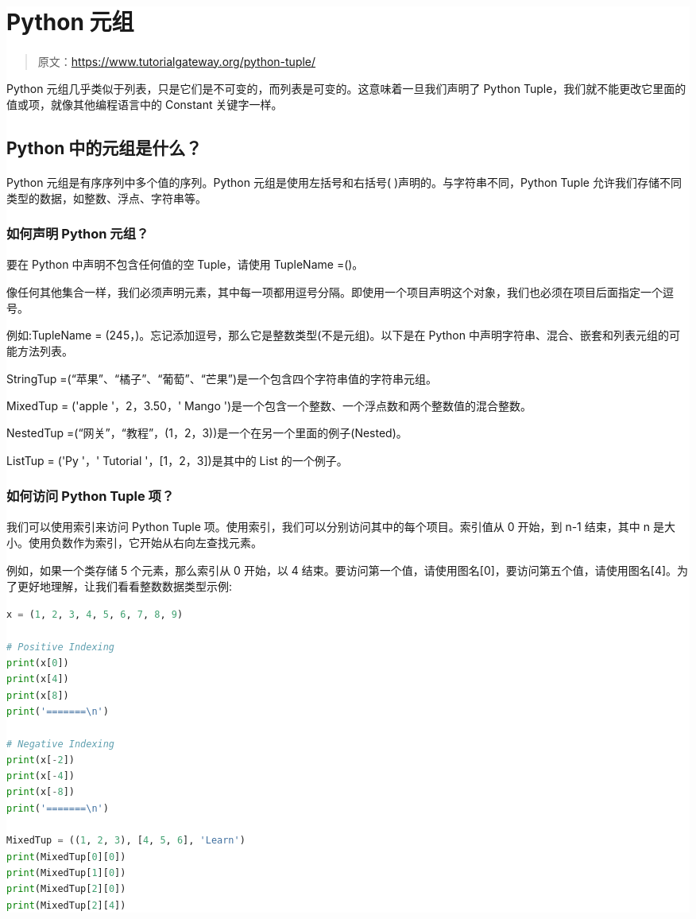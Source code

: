 # Python 元组

> 原文：<https://www.tutorialgateway.org/python-tuple/>

Python 元组几乎类似于列表，只是它们是不可变的，而列表是可变的。这意味着一旦我们声明了 Python Tuple，我们就不能更改它里面的值或项，就像其他编程语言中的 Constant 关键字一样。

## Python 中的元组是什么？

Python 元组是有序序列中多个值的序列。Python 元组是使用左括号和右括号( )声明的。与字符串不同，Python Tuple 允许我们存储不同类型的数据，如整数、浮点、字符串等。

### 如何声明 Python 元组？

要在 Python 中声明不包含任何值的空 Tuple，请使用 TupleName =()。

像任何其他集合一样，我们必须声明元素，其中每一项都用逗号分隔。即使用一个项目声明这个对象，我们也必须在项目后面指定一个逗号。

例如:TupleName = (245，)。忘记添加逗号，那么它是整数类型(不是元组)。以下是在 Python 中声明字符串、混合、嵌套和列表元组的可能方法列表。

StringTup =(“苹果”、“橘子”、“葡萄”、“芒果”)是一个包含四个字符串值的字符串元组。

MixedTup = ('apple '，2，3.50，' Mango ')是一个包含一个整数、一个浮点数和两个整数值的混合整数。

NestedTup =(“网关”，“教程”，(1，2，3))是一个在另一个里面的例子(Nested)。

ListTup = ('Py '，' Tutorial '，[1，2，3])是其中的 List 的一个例子。

### 如何访问 Python Tuple 项？

我们可以使用索引来访问 Python Tuple 项。使用索引，我们可以分别访问其中的每个项目。索引值从 0 开始，到 n-1 结束，其中 n 是大小。使用负数作为索引，它开始从右向左查找元素。

例如，如果一个类存储 5 个元素，那么索引从 0 开始，以 4 结束。要访问第一个值，请使用图名[0]，要访问第五个值，请使用图名[4]。为了更好地理解，让我们看看整数数据类型示例:

```py
x = (1, 2, 3, 4, 5, 6, 7, 8, 9)

# Positive Indexing
print(x[0])
print(x[4])
print(x[8])
print('=======\n')

# Negative Indexing
print(x[-2])
print(x[-4])
print(x[-8])
print('=======\n')

MixedTup = ((1, 2, 3), [4, 5, 6], 'Learn')
print(MixedTup[0][0])
print(MixedTup[1][0])
print(MixedTup[2][0])
print(MixedTup[2][4])
```
